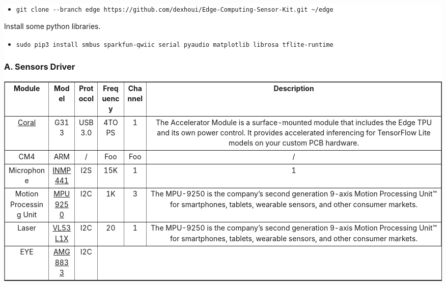 - `git clone --branch edge https://github.com/dexhoui/Edge-Computing-Sensor-Kit.git ~/edge`

Install some python libraries.
- `sudo pip3 install smbus sparkfun-qwiic serial pyaudio matplotlib librosa tflite-runtime`

### **A. Sensors Driver**
<table border="1" style="text-align: center;">
    <tr>
        <td><b>Module</b></td>
        <td><b>Model</b></td> 
        <td><b>Protocol</b></td>
        <td><b>Frequency</b></td> 
        <td><b>Channel</b></td>
        <td><b>Description</b></td>
    </tr>
    <tr>
        <td><a href="https://coral.ai/products/accelerator-module">Coral</a></td>
        <td>G313</td> 
        <td>USB3.0</td> 
        <td>4TOPS</td>
        <td>1</td>
        <td>The Accelerator Module is a surface-mounted module that includes the Edge TPU and its own power control. It provides accelerated inferencing for TensorFlow Lite models on your custom PCB hardware.</td>
    </tr>
    <tr>
        <td>CM4</td>
        <td>ARM</td> 
        <td>/</td> 
        <td>Foo</td>
        <td>Foo</td>
        <td>/</td>
    </tr>
    <tr>
        <td>Microphone</td>
        <td><a href="https://learn.adafruit.com/adafruit-i2s-mems-microphone-breakout/raspberry-pi-wiring-test">INMP441</a></td> 
        <td>I2S</td> 
        <td>15K</td>
        <td>1</td>
        <td>1</td>
    </tr>
    <tr>
        <td>Motion Processing Unit</td>
        <td><a href="https://invensense.tdk.com/products/motion-tracking/9-axis/mpu-9250/">MPU9250</a></td> 
        <td>I2C</td> 
        <td>1K</td>
        <td>3</td>
        <td>The MPU-9250 is the company’s second generation 9-axis Motion Processing Unit™ for smartphones, tablets, wearable sensors, and other consumer markets.</td>
    </tr>
    <tr>
        <td>Laser</td>
        <td><a href="https://www.sparkfun.com/products/14722">VL53L1X</a></td> 
        <td>I2C</td> 
        <td>20</td>
        <td>1</td>
        <td>The MPU-9250 is the company’s second generation 9-axis Motion Processing Unit™ for smartphones, tablets, wearable sensors, and other consumer markets.</td>
    </tr>
    <tr>
        <td>EYE</td>
        <td><a href="https://www.sparkfun.com/products/14607">AMG8833</a></td> 
        <td>I2C</td> 